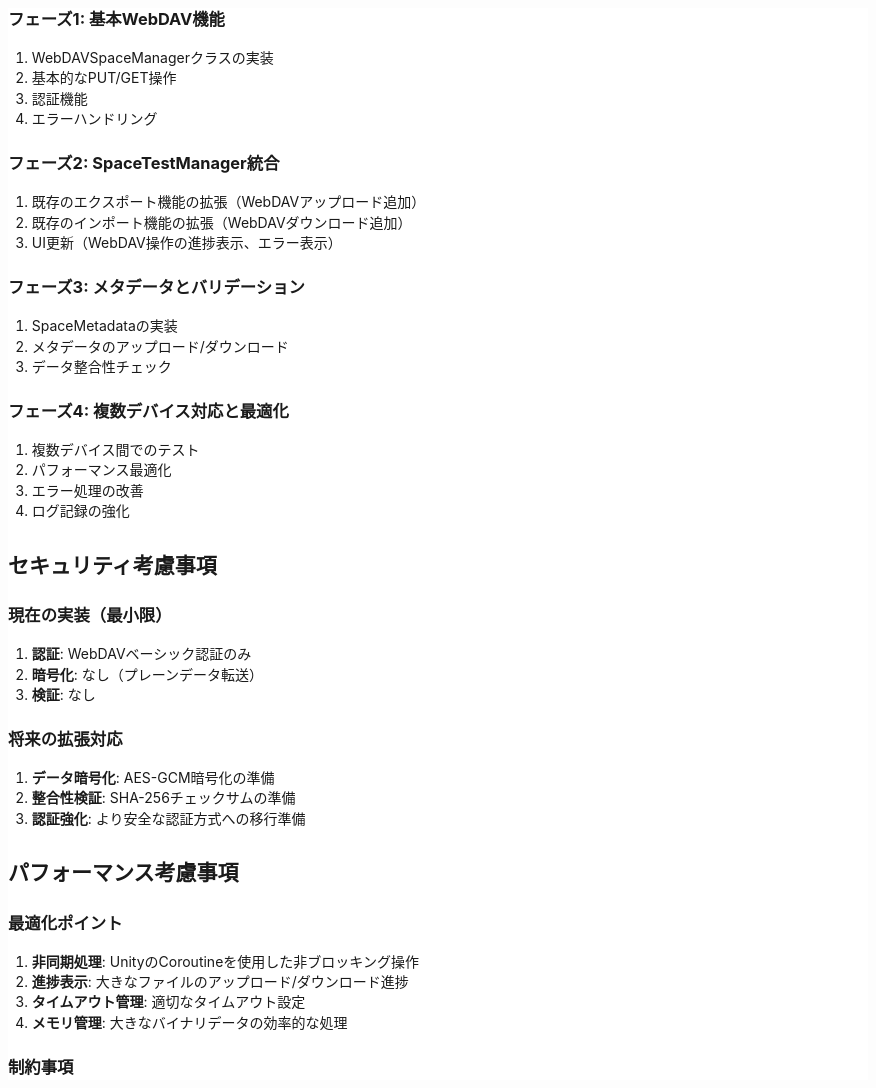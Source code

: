 ### フェーズ1: 基本WebDAV機能

1. WebDAVSpaceManagerクラスの実装
2. 基本的なPUT/GET操作
3. 認証機能
4. エラーハンドリング

### フェーズ2: SpaceTestManager統合

1. 既存のエクスポート機能の拡張（WebDAVアップロード追加）
2. 既存のインポート機能の拡張（WebDAVダウンロード追加）
3. UI更新（WebDAV操作の進捗表示、エラー表示）

### フェーズ3: メタデータとバリデーション

1. SpaceMetadataの実装
2. メタデータのアップロード/ダウンロード
3. データ整合性チェック

### フェーズ4: 複数デバイス対応と最適化

1. 複数デバイス間でのテスト
2. パフォーマンス最適化
3. エラー処理の改善
4. ログ記録の強化

## セキュリティ考慮事項

### 現在の実装（最小限）

1. **認証**: WebDAVベーシック認証のみ
2. **暗号化**: なし（プレーンデータ転送）
3. **検証**: なし

### 将来の拡張対応

1. **データ暗号化**: AES-GCM暗号化の準備
2. **整合性検証**: SHA-256チェックサムの準備
3. **認証強化**: より安全な認証方式への移行準備

## パフォーマンス考慮事項

### 最適化ポイント

1. **非同期処理**: UnityのCoroutineを使用した非ブロッキング操作
2. **進捗表示**: 大きなファイルのアップロード/ダウンロード進捗
3. **タイムアウト管理**: 適切なタイムアウト設定
4. **メモリ管理**: 大きなバイナリデータの効率的な処理

### 制約事項
